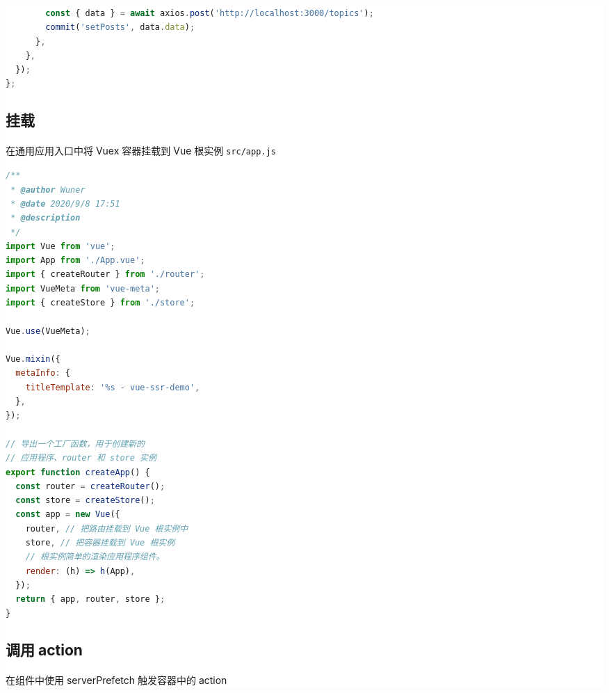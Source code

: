 ```javascript
        const { data } = await axios.post('http://localhost:3000/topics');
        commit('setPosts', data.data);
      },
    },
  });
};
```

## 挂载

在通用应用入口中将 Vuex 容器挂载到 Vue 根实例
`src/app.js`

```javascript
/**
 * @author Wuner
 * @date 2020/9/8 17:51
 * @description
 */
import Vue from 'vue';
import App from './App.vue';
import { createRouter } from './router';
import VueMeta from 'vue-meta';
import { createStore } from './store';

Vue.use(VueMeta);

Vue.mixin({
  metaInfo: {
    titleTemplate: '%s - vue-ssr-demo',
  },
});

// 导出一个工厂函数，用于创建新的
// 应用程序、router 和 store 实例
export function createApp() {
  const router = createRouter();
  const store = createStore();
  const app = new Vue({
    router, // 把路由挂载到 Vue 根实例中
    store, // 把容器挂载到 Vue 根实例
    // 根实例简单的渲染应用程序组件。
    render: (h) => h(App),
  });
  return { app, router, store };
}
```

## 调用 action

在组件中使用 serverPrefetch 触发容器中的 action
